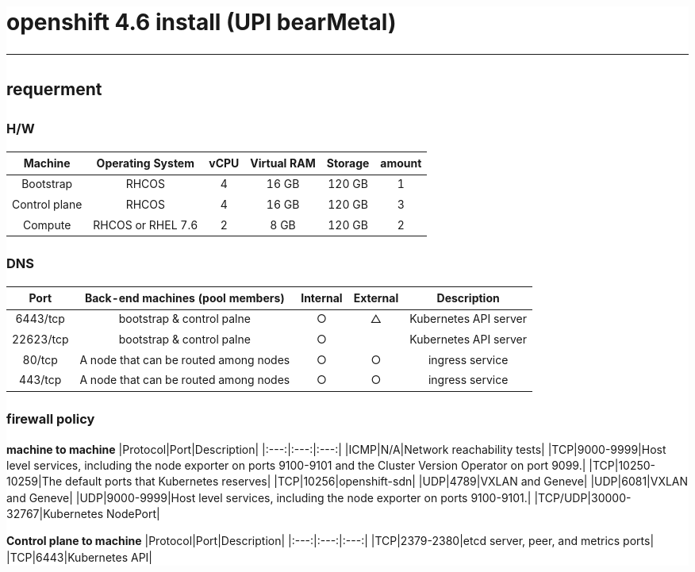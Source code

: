 # openshift 4.6 install  (UPI bearMetal) 

---

## requerment

### H/W
|Machine|Operating System|vCPU|Virtual RAM|Storage|amount|
|:---:|:---:|:---:|:---:|:---:|:---:|
|Bootstrap|RHCOS|4|16 GB|120 GB|1|
|Control plane|RHCOS|4|16 GB|120 GB|3|
|Compute|RHCOS or RHEL 7.6|2|8 GB|120 GB|2|

### DNS
|Port|Back-end machines (pool members)|Internal|External|Description|
|:---:|:---:|:---:|:---:|:---:|
|6443/tcp|bootstrap & control palne| ○ | △ |Kubernetes API server| 
|22623/tcp|bootstrap & control palne| ○ |  |Kubernetes API server| 
|80/tcp|A node that can be routed among nodes| ○ | ○ |ingress service|
|443/tcp|A node that can be routed among nodes| ○ | ○ |ingress service|

### firewall policy

**machine to machine** 
|Protocol|Port|Description|
|:---:|:---:|:---:|
|ICMP|N/A|Network reachability tests|
|TCP|9000-9999|Host level services, including the node exporter on ports 9100-9101 and the Cluster Version Operator on port 9099.|
|TCP|10250-10259|The default ports that Kubernetes reserves|
|TCP|10256|openshift-sdn|
|UDP|4789|VXLAN and Geneve|
|UDP|6081|VXLAN and Geneve|
|UDP|9000-9999|Host level services, including the node exporter on ports 9100-9101.|
|TCP/UDP|30000-32767|Kubernetes NodePort|

**Control plane to machine**
|Protocol|Port|Description|
|:---:|:---:|:---:|
|TCP|2379-2380|etcd server, peer, and metrics ports|
|TCP|6443|Kubernetes API|
